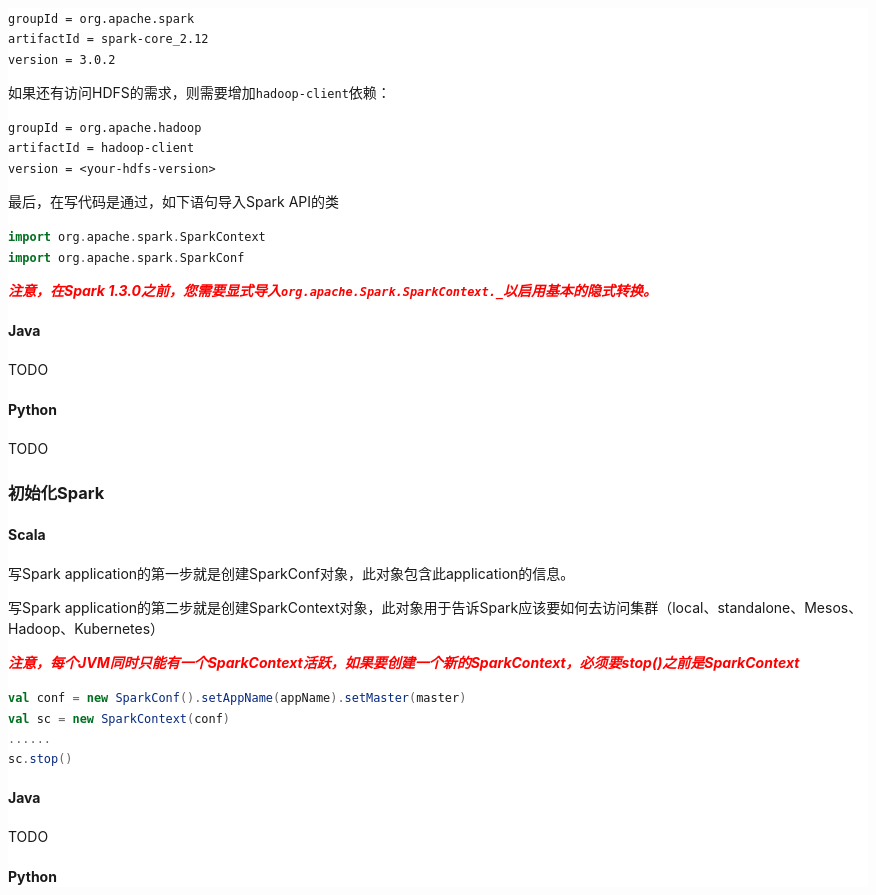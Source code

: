 ```properties
groupId = org.apache.spark
artifactId = spark-core_2.12
version = 3.0.2
```

如果还有访问HDFS的需求，则需要增加`hadoop-client`依赖：

```properties
groupId = org.apache.hadoop
artifactId = hadoop-client
version = <your-hdfs-version>
```

最后，在写代码是通过，如下语句导入Spark API的类

```scala
import org.apache.spark.SparkContext
import org.apache.spark.SparkConf
```

<font color="red">***注意，在Spark 1.3.0之前，您需要显式导入`org.apache.Spark.SparkContext._`以启用基本的隐式转换。***</font>

#### Java

TODO

#### Python

TODO

### 初始化Spark



#### Scala

写Spark application的第一步就是创建SparkConf对象，此对象包含此application的信息。

写Spark application的第二步就是创建SparkContext对象，此对象用于告诉Spark应该要如何去访问集群（local、standalone、Mesos、Hadoop、Kubernetes）

<font color="red">***注意，每个JVM同时只能有一个SparkContext活跃，如果要创建一个新的SparkContext，必须要stop()之前是SparkContext***</font>

```scala
val conf = new SparkConf().setAppName(appName).setMaster(master)
val sc = new SparkContext(conf)
......
sc.stop()
```



#### Java

TODO

#### Python
